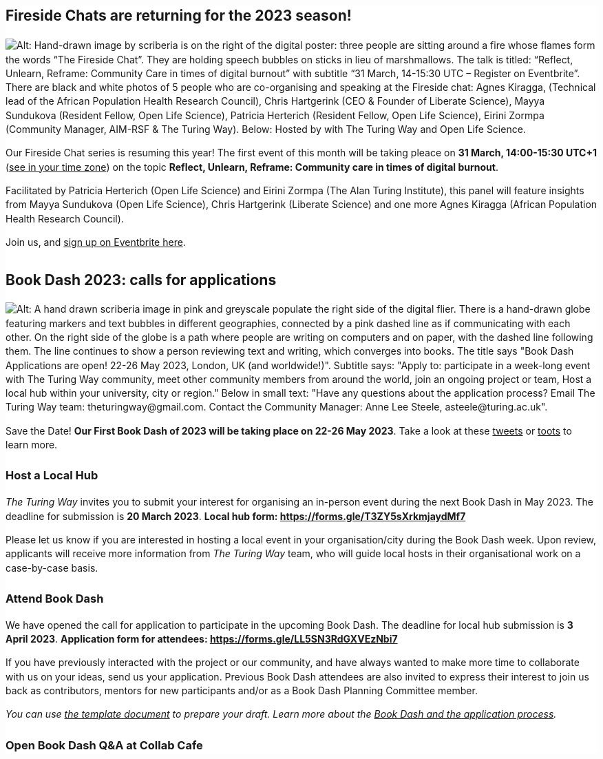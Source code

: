 ## Fireside Chats are returning for the 2023 season!

![Alt: Hand-drawn image by scriberia is on the right of the digital poster: three people are sitting around a fire whose flames form the words “The Fireside Chat”. They are holding speech bubbles on sticks in lieu of marshmallows. The talk is titled: “Reflect, Unlearn, Reframe: Community Care in times of digital burnout” with subtitle “31 March, 14-15:30 UTC – Register on Eventbrite”. There are black and white photos of 5 people who are co-organising and speaking at the Fireside chat: Agnes Kiragga, (Technical lead of the African Population Health Research Council), Chris Hartgerink (CEO & Founder of Liberate Science), Mayya Sundukova (Resident Fellow, Open Life Science), Patricia Herterich (Resident Fellow, Open Life Science), Eirini Zormpa (Community Manager, AIM-RSF & The Turing Way). Below: Hosted by with The Turing Way and Open Life Science.](https://i.imgur.com/mmP1Vav.png)

Our Fireside Chat series is resuming this year! 
The first event of this month will be taking pleace on **31 March, 14:00-15:30 UTC+1** ([see in your time zone](https://arewemeetingyet.com/London/2023-03-31/14:00)) on the topic **Reflect, Unlearn, Reframe: Community care in times of digital burnout**.

Facilitated by Patricia Herterich (Open Life Science) and Eirini Zormpa (The Alan Turing Institute), this panel will feature insights from Mayya Sundukova (Open Life Science), Chris Hartgerink (Liberate Science) and one more Agnes Kiragga (African Population Health Research Council).

Join us, and [sign up on Eventbrite here](https://www.eventbrite.ie/e/reflect-unlearn-reframe-community-care-in-times-of-digital-burnout-tickets-567859923317).

## Book Dash 2023: calls for applications

![Alt: A hand drawn scriberia image in pink and greyscale populate the right side of the digital flier. There is a hand-drawn globe featuring markers and text bubbles in different geographies, connected by a pink dashed line as if communicating with each other. On the right side of the globe is a path where people are writing on computers and on paper, with the dashed line following them. The line continues to show a person reviewing text and writing, which converges into books. The title says "Book Dash Applications are open! 22-26 May 2023, London, UK (and worldwide!)". Subtitle says: "Apply to: participate in a week-long event with The Turing Way community, meet other community members from around the world, join an ongoing project or team, Host a local hub within your university, city or region." Below in small text: "Have any questions about the application process? Email The Turing Way team: theturingway@gmail.com. Contact the Community Manager: Anne Lee Steele, asteele@turing.ac.uk".](https://i.imgur.com/DHotGMs.jpg)

Save the Date! **Our First Book Dash of 2023 will be taking place on 22-26 May 2023**. Take a look at these [tweets](https://twitter.com/turingway/status/1632782675273560066) or [toots](https://fosstodon.org/@turingway/109977953686543994) to learn more.

### Host a Local Hub

*The Turing Way* invites you to submit your interest for organising an in-person event during the next Book Dash in May 2023.
The deadline for submission is **20 March 2023**. 
**Local hub form: https://forms.gle/T3ZY5sXrkmjaydMf7**

Please let us know if you are interested in hosting a local event in your organisation/city during the Book Dash week. 
Upon review, applicants will receive more information from *The Turing Way* team, who will guide local hosts in their organisational work on a case-by-case basis.

### Attend Book Dash

We have opened the call for application to participate in the upcoming Book Dash.
The deadline for local hub submission is **3 April 2023**.
**Application form for attendees: https://forms.gle/LL5SN3RdGXVEzNbi7**

If you have previously interacted with the project or our community, and have always wanted to make more time to collaborate with us on your ideas, send us your application.
Previous Book Dash attendees are also invited to express their interest to join us back as contributors, mentors for new participants and/or as a Book Dash Planning Committee member.

*You can use [the template document](https://tinyurl.com/tw-bookdash-template) to prepare your draft. Learn more about the [Book Dash and the application process](https://the-turing-way.netlify.app/community-handbook/bookdash.html).* 

### Open Book Dash Q&A at Collab Cafe
